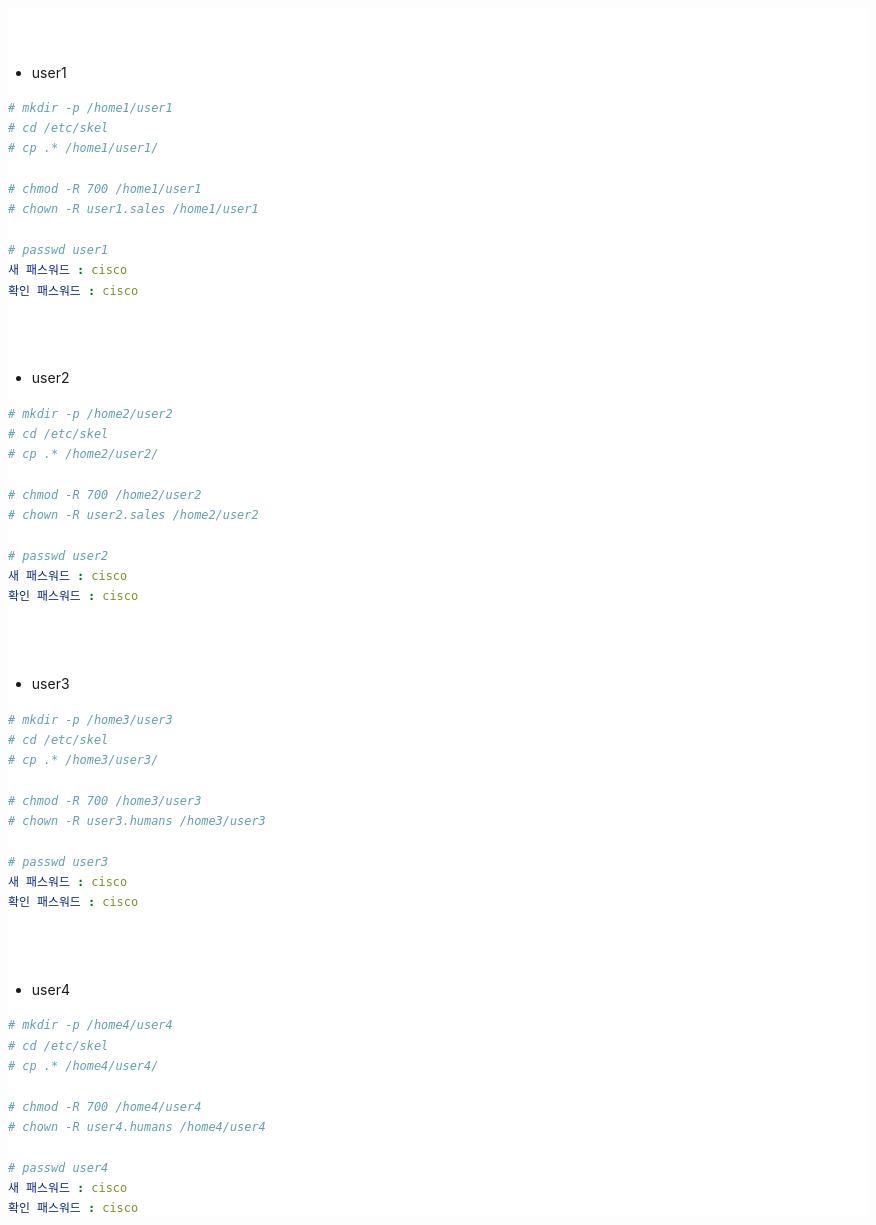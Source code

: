 <br/><br/>

- user1<br/>

```yaml
# mkdir -p /home1/user1
# cd /etc/skel
# cp .* /home1/user1/

# chmod -R 700 /home1/user1
# chown -R user1.sales /home1/user1

# passwd user1
새 패스워드 : cisco
확인 패스워드 : cisco
```

<br/><br/>

- user2<br/>

```yaml
# mkdir -p /home2/user2
# cd /etc/skel
# cp .* /home2/user2/

# chmod -R 700 /home2/user2
# chown -R user2.sales /home2/user2

# passwd user2
새 패스워드 : cisco
확인 패스워드 : cisco
```

<br/><br/>

- user3<br/>

```yaml
# mkdir -p /home3/user3
# cd /etc/skel
# cp .* /home3/user3/

# chmod -R 700 /home3/user3
# chown -R user3.humans /home3/user3

# passwd user3
새 패스워드 : cisco
확인 패스워드 : cisco
```

<br/><br/>

- user4<br/>

```yaml
# mkdir -p /home4/user4
# cd /etc/skel
# cp .* /home4/user4/

# chmod -R 700 /home4/user4
# chown -R user4.humans /home4/user4

# passwd user4
새 패스워드 : cisco
확인 패스워드 : cisco
```
